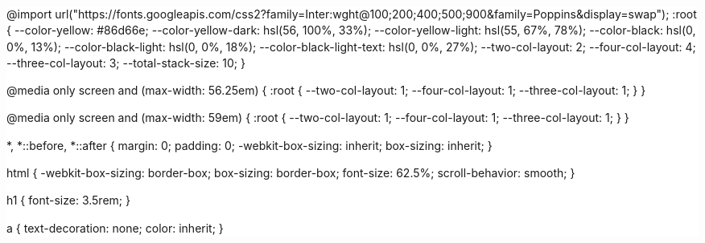 </html>
@import url("https://fonts.googleapis.com/css2?family=Inter:wght@100;200;400;500;900&family=Poppins&display=swap");
:root {
  --color-yellow: #86d66e;
  --color-yellow-dark: hsl(56, 100%, 33%);
  --color-yellow-light: hsl(55, 67%, 78%);
  --color-black: hsl(0, 0%, 13%);
  --color-black-light: hsl(0, 0%, 18%);
  --color-black-light-text: hsl(0, 0%, 27%);
  --two-col-layout: 2;
  --four-col-layout: 4;
  --three-col-layout: 3;
  --total-stack-size: 10;
}

@media only screen and (max-width: 56.25em) {
  :root {
    --two-col-layout: 1;
    --four-col-layout: 1;
    --three-col-layout: 1;
  }
}

@media only screen and (max-width: 59em) {
  :root {
    --two-col-layout: 1;
    --four-col-layout: 1;
    --three-col-layout: 1;
  }
}

*,
*::before,
*::after {
  margin: 0;
  padding: 0;
  -webkit-box-sizing: inherit;
  box-sizing: inherit;
}

html {
  -webkit-box-sizing: border-box;
  box-sizing: border-box;
  font-size: 62.5%;
  scroll-behavior: smooth;
}

h1 {
  font-size: 3.5rem;
}

a {
  text-decoration: none;
  color: inherit;
}
